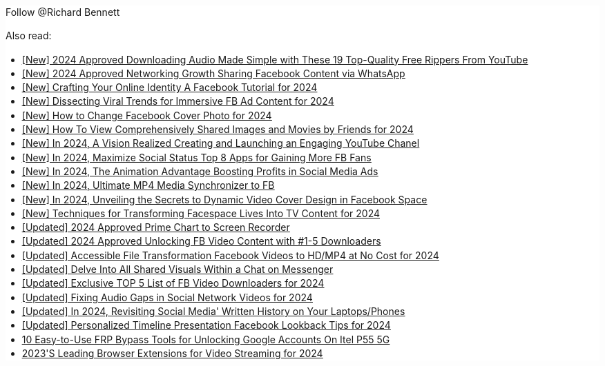 Follow @Richard Bennett

<span class="atpl-alsoreadstyle">Also read:</span>
<div><ul>
<li><a href="https://facebook-video-share.techidaily.com/new-2024-approved-downloading-audio-made-simple-with-these-19-top-quality-free-rippers-from-youtube/"><u>[New] 2024 Approved  Downloading Audio Made Simple with These 19 Top-Quality Free Rippers From YouTube</u></a></li>
<li><a href="https://facebook-clips.techidaily.com/new-2024-approved-networking-growth-sharing-facebook-content-via-whatsapp/"><u>[New] 2024 Approved  Networking Growth  Sharing Facebook Content via WhatsApp</u></a></li>
<li><a href="https://facebook-clips.techidaily.com/new-crafting-your-online-identity-a-facebook-tutorial-for-2024/"><u>[New] Crafting Your Online Identity  A Facebook Tutorial for 2024</u></a></li>
<li><a href="https://facebook-clips.techidaily.com/new-dissecting-viral-trends-for-immersive-fb-ad-content-for-2024/"><u>[New] Dissecting Viral Trends for Immersive FB Ad Content for 2024</u></a></li>
<li><a href="https://facebook-clips.techidaily.com/new-how-to-change-facebook-cover-photo-for-2024/"><u>[New] How to Change Facebook Cover Photo for 2024</u></a></li>
<li><a href="https://facebook-clips.techidaily.com/new-how-to-view-comprehensively-shared-images-and-movies-by-friends-for-2024/"><u>[New] How To View Comprehensively Shared Images and Movies by Friends for 2024</u></a></li>
<li><a href="https://youtube-sure.techidaily.com/n-2024-a-vision-realized-creating-and-launching-an-engaging-youtube-chanel/"><u>[New] In 2024, A Vision Realized  Creating and Launching an Engaging YouTube Chanel</u></a></li>
<li><a href="https://facebook-clips.techidaily.com/new-in-2024-maximize-social-status-top-8-apps-for-gaining-more-fb-fans/"><u>[New] In 2024, Maximize Social Status  Top 8 Apps for Gaining More FB Fans</u></a></li>
<li><a href="https://facebook-clips.techidaily.com/new-in-2024-the-animation-advantage-boosting-profits-in-social-media-ads/"><u>[New] In 2024, The Animation Advantage  Boosting Profits in Social Media Ads</u></a></li>
<li><a href="https://facebook-clips.techidaily.com/new-in-2024-ultimate-mp4-media-synchronizer-to-fb/"><u>[New] In 2024, Ultimate MP4 Media Synchronizer to FB</u></a></li>
<li><a href="https://facebook-clips.techidaily.com/new-in-2024-unveiling-the-secrets-to-dynamic-video-cover-design-in-facebook-space/"><u>[New] In 2024, Unveiling the Secrets to Dynamic Video Cover Design in Facebook Space</u></a></li>
<li><a href="https://facebook-clips.techidaily.com/new-techniques-for-transforming-facespace-lives-into-tv-content-for-2024/"><u>[New] Techniques for Transforming Facespace Lives Into TV Content for 2024</u></a></li>
<li><a href="https://screen-activity-recording.techidaily.com/updated-2024-approved-prime-chart-to-screen-recorder/"><u>[Updated] 2024 Approved  Prime Chart to Screen Recorder</u></a></li>
<li><a href="https://facebook-clips.techidaily.com/updated-2024-approved-unlocking-fb-video-content-with-1-5-downloaders/"><u>[Updated] 2024 Approved  Unlocking FB Video Content with #1-5 Downloaders</u></a></li>
<li><a href="https://facebook-clips.techidaily.com/updated-accessible-file-transformation-facebook-videos-to-hdmp4-at-no-cost-for-2024/"><u>[Updated] Accessible File Transformation  Facebook Videos to HD/MP4 at No Cost for 2024</u></a></li>
<li><a href="https://facebook-clips.techidaily.com/updated-delve-into-all-shared-visuals-within-a-chat-on-messenger/"><u>[Updated] Delve Into All Shared Visuals Within a Chat on Messenger</u></a></li>
<li><a href="https://facebook-clips.techidaily.com/updated-exclusive-top-5-list-of-fb-video-downloaders-for-2024/"><u>[Updated] Exclusive TOP 5 List of FB Video Downloaders for 2024</u></a></li>
<li><a href="https://facebook-clips.techidaily.com/updated-fixing-audio-gaps-in-social-network-videos-for-2024/"><u>[Updated] Fixing Audio Gaps in Social Network Videos for 2024</u></a></li>
<li><a href="https://facebook-clips.techidaily.com/updated-in-2024-revisiting-social-media-written-history-on-your-laptopsphones/"><u>[Updated] In 2024, Revisiting Social Media' Written History on Your Laptops/Phones</u></a></li>
<li><a href="https://facebook-clips.techidaily.com/updated-personalized-timeline-presentation-facebook-lookback-tips-for-2024/"><u>[Updated] Personalized Timeline Presentation  Facebook Lookback Tips for 2024</u></a></li>
<li><a href="https://unlock-android.techidaily.com/10-easy-to-use-frp-bypass-tools-for-unlocking-google-accounts-on-itel-p55-5g-by-drfone-android/"><u>10 Easy-to-Use FRP Bypass Tools for Unlocking Google Accounts On Itel P55 5G</u></a></li>
<li><a href="https://facebook-clips.techidaily.com/2023s-leading-browser-extensions-for-video-streaming-for-2024/"><u>2023'S Leading Browser Extensions for Video Streaming for 2024</u></a></li>